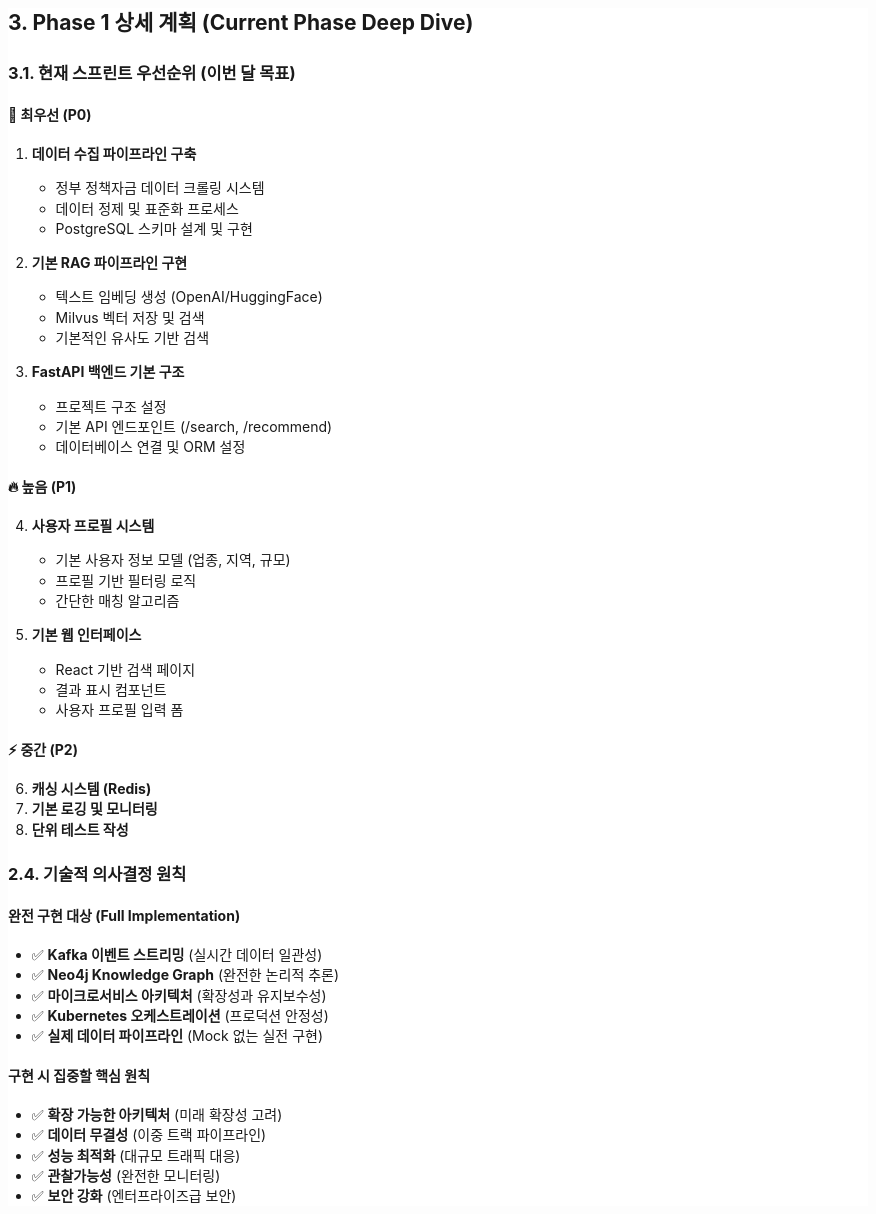 ## 3. Phase 1 상세 계획 (Current Phase Deep Dive)

### 3.1. 현재 스프린트 우선순위 (이번 달 목표)

#### 🎯 최우선 (P0)
1. **데이터 수집 파이프라인 구축**
   - 정부 정책자금 데이터 크롤링 시스템
   - 데이터 정제 및 표준화 프로세스
   - PostgreSQL 스키마 설계 및 구현

2. **기본 RAG 파이프라인 구현**
   - 텍스트 임베딩 생성 (OpenAI/HuggingFace)
   - Milvus 벡터 저장 및 검색
   - 기본적인 유사도 기반 검색

3. **FastAPI 백엔드 기본 구조**
   - 프로젝트 구조 설정
   - 기본 API 엔드포인트 (/search, /recommend)
   - 데이터베이스 연결 및 ORM 설정

#### 🔥 높음 (P1)
4. **사용자 프로필 시스템**
   - 기본 사용자 정보 모델 (업종, 지역, 규모)
   - 프로필 기반 필터링 로직
   - 간단한 매칭 알고리즘

5. **기본 웹 인터페이스**
   - React 기반 검색 페이지
   - 결과 표시 컴포넌트
   - 사용자 프로필 입력 폼

#### ⚡ 중간 (P2)
6. **캐싱 시스템 (Redis)**
7. **기본 로깅 및 모니터링**
8. **단위 테스트 작성**

### 2.4. 기술적 의사결정 원칙

#### 완전 구현 대상 (Full Implementation)
- ✅ **Kafka 이벤트 스트리밍** (실시간 데이터 일관성)
- ✅ **Neo4j Knowledge Graph** (완전한 논리적 추론)
- ✅ **마이크로서비스 아키텍처** (확장성과 유지보수성)
- ✅ **Kubernetes 오케스트레이션** (프로덕션 안정성)
- ✅ **실제 데이터 파이프라인** (Mock 없는 실전 구현)

#### 구현 시 집중할 핵심 원칙
- ✅ **확장 가능한 아키텍처** (미래 확장성 고려)
- ✅ **데이터 무결성** (이중 트랙 파이프라인)
- ✅ **성능 최적화** (대규모 트래픽 대응)
- ✅ **관찰가능성** (완전한 모니터링)
- ✅ **보안 강화** (엔터프라이즈급 보안)
